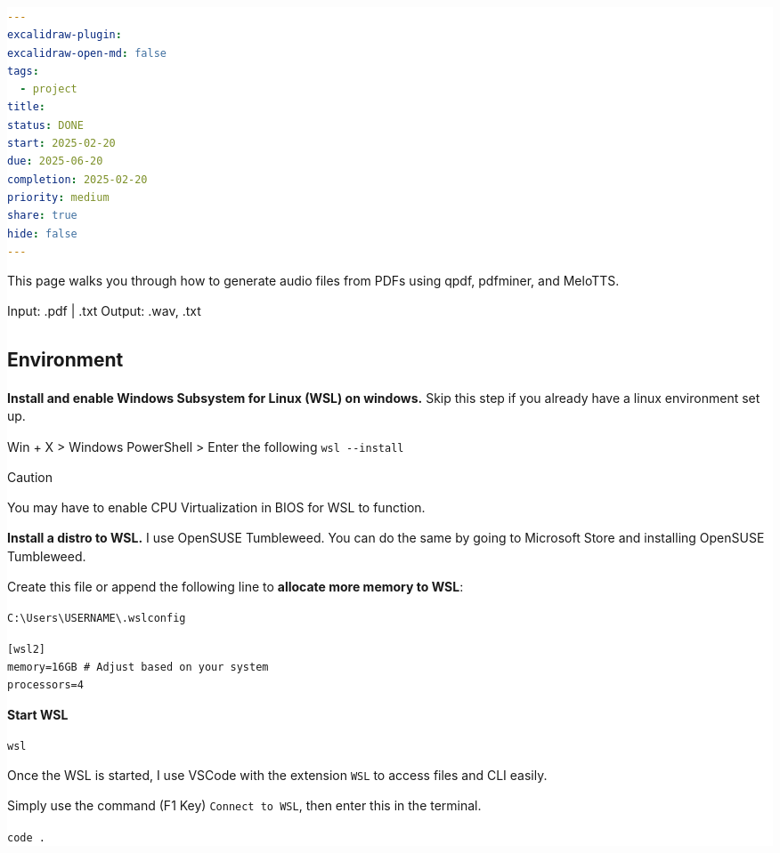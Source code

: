 ```yaml
---
excalidraw-plugin: 
excalidraw-open-md: false
tags:
  - project
title: 
status: DONE
start: 2025-02-20
due: 2025-06-20
completion: 2025-02-20
priority: medium
share: true
hide: false
---
```

This page walks you through how to generate audio files from PDFs using qpdf, pdfminer, and MeloTTS.

Input: .pdf | .txt
Output: .wav, .txt

## Environment

**Install and enable Windows Subsystem for Linux (WSL) on windows.** Skip this step if you already have a linux environment set up. 

Win + X > Windows PowerShell > Enter the following
`wsl --install`

> [!caution]
> You may have to enable CPU Virtualization in BIOS for WSL to function.

**Install a distro to WSL.** I use OpenSUSE Tumbleweed. You can do the same by going to Microsoft Store and installing OpenSUSE Tumbleweed.

Create this file or append the following line to **allocate more memory to WSL**:

`C:\Users\USERNAME\.wslconfig`
```
[wsl2]
memory=16GB # Adjust based on your system
processors=4
```

**Start WSL**

```bash
wsl
```

Once the WSL is started, I use VSCode with the extension `WSL` to access files and CLI easily. 

Simply use the command (F1 Key) `Connect to WSL`, then enter this in the terminal.

```
code .
```
